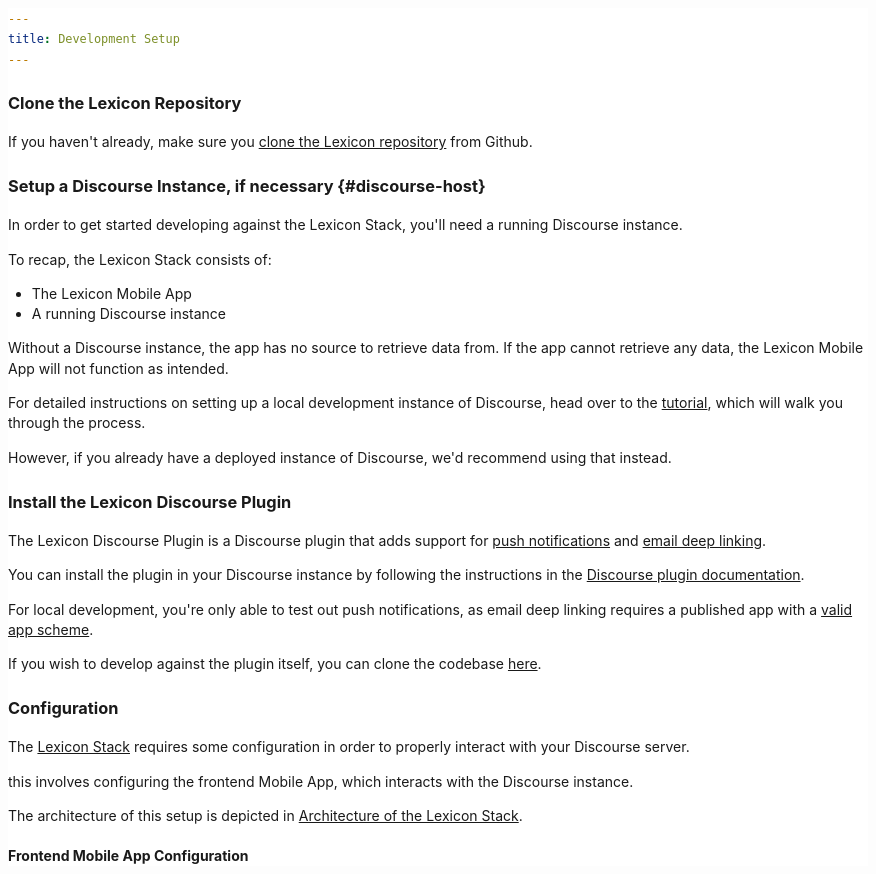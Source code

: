 ```yaml
---
title: Development Setup
---
```


### Clone the Lexicon Repository

If you haven't already, make sure you [clone the Lexicon repository](quick-start#installation) from Github.

### Setup a Discourse Instance, if necessary {#discourse-host}

In order to get started developing against the Lexicon Stack, you'll need a running Discourse instance.

To recap, the Lexicon Stack consists of:

- The Lexicon Mobile App
- A running Discourse instance

Without a Discourse instance, the app has no source to retrieve data from. If the app cannot retrieve any data, the Lexicon Mobile App will not function as intended.

For detailed instructions on setting up a local development instance of Discourse, head over to the [tutorial](./tutorial/setup-discourse), which will walk you through the process.

However, if you already have a deployed instance of Discourse, we'd recommend using that instead.

### Install the Lexicon Discourse Plugin

The Lexicon Discourse Plugin is a Discourse plugin that adds support for [push notifications](./push-notifications/introduction.md) and [email deep linking](./email-deep-linking/intro.md).

You can install the plugin in your Discourse instance by following the instructions in the [Discourse plugin documentation](./discourse-plugin.md).

For local development, you're only able to test out push notifications, as email deep linking requires a published app with a [valid app scheme](https://docs.expo.dev/versions/latest/config/app/#scheme).

If you wish to develop against the plugin itself, you can clone the codebase [here](https://github.com/lexiconhq/discourse-lexicon-plugin.git).

### Configuration

The [Lexicon Stack](concepts#architecture-of-the-lexicon-stack) requires some configuration in order to properly interact with your Discourse server.

this involves configuring the frontend Mobile App, which interacts with the Discourse instance.

The architecture of this setup is depicted in [Architecture of the Lexicon Stack](concepts#architecture-of-the-lexicon-stack).

#### Frontend Mobile App Configuration
